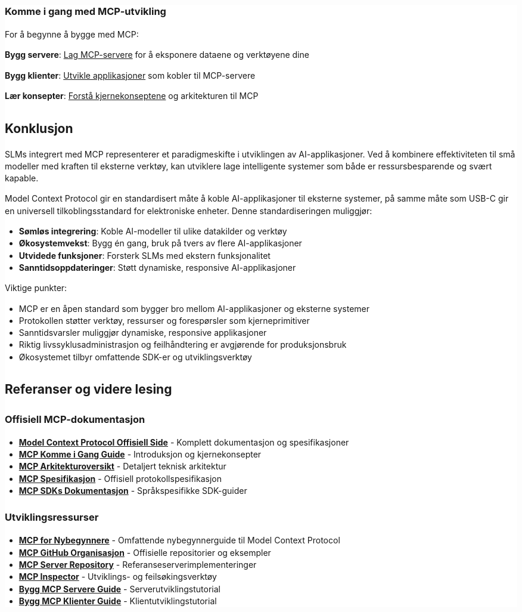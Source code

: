 ### Komme i gang med MCP-utvikling

For å begynne å bygge med MCP:

**Bygg servere**: [Lag MCP-servere](https://modelcontextprotocol.io/docs/develop/build-server) for å eksponere dataene og verktøyene dine

**Bygg klienter**: [Utvikle applikasjoner](https://modelcontextprotocol.io/docs/develop/build-client) som kobler til MCP-servere

**Lær konsepter**: [Forstå kjernekonseptene](https://modelcontextprotocol.io/docs/learn/architecture) og arkitekturen til MCP

## Konklusjon

SLMs integrert med MCP representerer et paradigmeskifte i utviklingen av AI-applikasjoner. Ved å kombinere effektiviteten til små modeller med kraften til eksterne verktøy, kan utviklere lage intelligente systemer som både er ressursbesparende og svært kapable.

Model Context Protocol gir en standardisert måte å koble AI-applikasjoner til eksterne systemer, på samme måte som USB-C gir en universell tilkoblingsstandard for elektroniske enheter. Denne standardiseringen muliggjør:

- **Sømløs integrering**: Koble AI-modeller til ulike datakilder og verktøy
- **Økosystemvekst**: Bygg én gang, bruk på tvers av flere AI-applikasjoner
- **Utvidede funksjoner**: Forsterk SLMs med ekstern funksjonalitet
- **Sanntidsoppdateringer**: Støtt dynamiske, responsive AI-applikasjoner

Viktige punkter:
- MCP er en åpen standard som bygger bro mellom AI-applikasjoner og eksterne systemer
- Protokollen støtter verktøy, ressurser og forespørsler som kjerneprimitiver
- Sanntidsvarsler muliggjør dynamiske, responsive applikasjoner
- Riktig livssyklusadministrasjon og feilhåndtering er avgjørende for produksjonsbruk
- Økosystemet tilbyr omfattende SDK-er og utviklingsverktøy

## Referanser og videre lesing

### Offisiell MCP-dokumentasjon

- **[Model Context Protocol Offisiell Side](https://modelcontextprotocol.io/)** - Komplett dokumentasjon og spesifikasjoner
- **[MCP Komme i Gang Guide](https://modelcontextprotocol.io/docs/getting-started/intro)** - Introduksjon og kjernekonsepter
- **[MCP Arkitekturoversikt](https://modelcontextprotocol.io/docs/learn/architecture)** - Detaljert teknisk arkitektur
- **[MCP Spesifikasjon](https://modelcontextprotocol.io/specification/latest)** - Offisiell protokollspesifikasjon
- **[MCP SDKs Dokumentasjon](https://modelcontextprotocol.io/docs/sdk)** - Språkspesifikke SDK-guider

### Utviklingsressurser

- **[MCP for Nybegynnere](https://aka.ms/mcp-for-beginners)** - Omfattende nybegynnerguide til Model Context Protocol
- **[MCP GitHub Organisasjon](https://github.com/modelcontextprotocol)** - Offisielle repositorier og eksempler
- **[MCP Server Repository](https://github.com/modelcontextprotocol/servers)** - Referanseserverimplementeringer
- **[MCP Inspector](https://github.com/modelcontextprotocol/inspector)** - Utviklings- og feilsøkingsverktøy
- **[Bygg MCP Servere Guide](https://modelcontextprotocol.io/docs/develop/build-server)** - Serverutviklingstutorial
- **[Bygg MCP Klienter Guide](https://modelcontextprotocol.io/docs/develop/build-client)** - Klientutviklingstutorial
